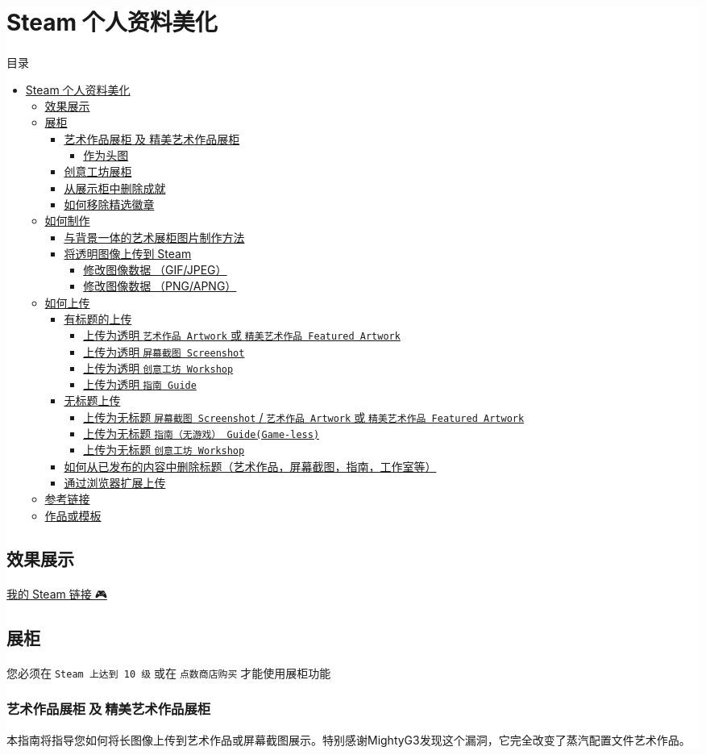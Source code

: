 # Steam 个人资料美化

目录

- [Steam 个人资料美化](#steam-个人资料美化)
  - [效果展示](#效果展示)
  - [展柜](#展柜)
    - [艺术作品展柜 及 精美艺术作品展柜](#艺术作品展柜-及-精美艺术作品展柜)
      - [作为头图](#作为头图)
    - [创意工坊展柜](#创意工坊展柜)
    - [从展示柜中删除成就](#从展示柜中删除成就)
    - [如何移除精选徽章](#如何移除精选徽章)
  - [如何制作](#如何制作)
    - [与背景一体的艺术展柜图片制作方法](#与背景一体的艺术展柜图片制作方法)
    - [将透明图像上传到 Steam](#将透明图像上传到-steam)
      - [修改图像数据 （GIF/JPEG）](#修改图像数据-gifjpeg)
      - [修改图像数据 （PNG/APNG）](#修改图像数据-pngapng)
  - [如何上传](#如何上传)
    - [有标题的上传](#有标题的上传)
      - [上传为透明 `艺术作品 Artwork` 或 `精美艺术作品 Featured Artwork`](#上传为透明-艺术作品-artwork-或-精美艺术作品-featured-artwork)
      - [上传为透明 `屏幕截图 Screenshot`](#上传为透明-屏幕截图-screenshot)
      - [上传为透明 `创意工坊 Workshop`](#上传为透明-创意工坊-workshop)
      - [上传为透明 `指南 Guide`](#上传为透明-指南-guide)
    - [无标题上传](#无标题上传)
      - [上传为无标题 `屏幕截图 Screenshot` / `艺术作品 Artwork` 或 `精美艺术作品 Featured Artwork`](#上传为无标题-屏幕截图-screenshot--艺术作品-artwork-或-精美艺术作品-featured-artwork)
      - [上传为无标题 `指南（无游戏） Guide(Game-less)`](#上传为无标题-指南无游戏-guidegame-less)
      - [上传为无标题 `创意工坊 Workshop`](#上传为无标题-创意工坊-workshop)
    - [如何从已发布的内容中删除标题（艺术作品，屏幕截图，指南，工作室等）](#如何从已发布的内容中删除标题艺术作品屏幕截图指南工作室等)
    - [通过浏览器扩展上传](#通过浏览器扩展上传)
  - [参考链接](#参考链接)
  - [作品或模板](#作品或模板)

## 效果展示

[我的 Steam 链接 🎮](https://steamcommunity.com/id/XTxiaotong)

## 展柜

您必须在 `Steam 上达到 10 级` 或在 `点数商店购买` 才能使用展柜功能

### 艺术作品展柜 及 精美艺术作品展柜

本指南将指导您如何将长图像上传到艺术作品或屏幕截图展示。特别感谢MightyG3发现这个漏洞，它完全改变了蒸汽配置文件艺术作品。
